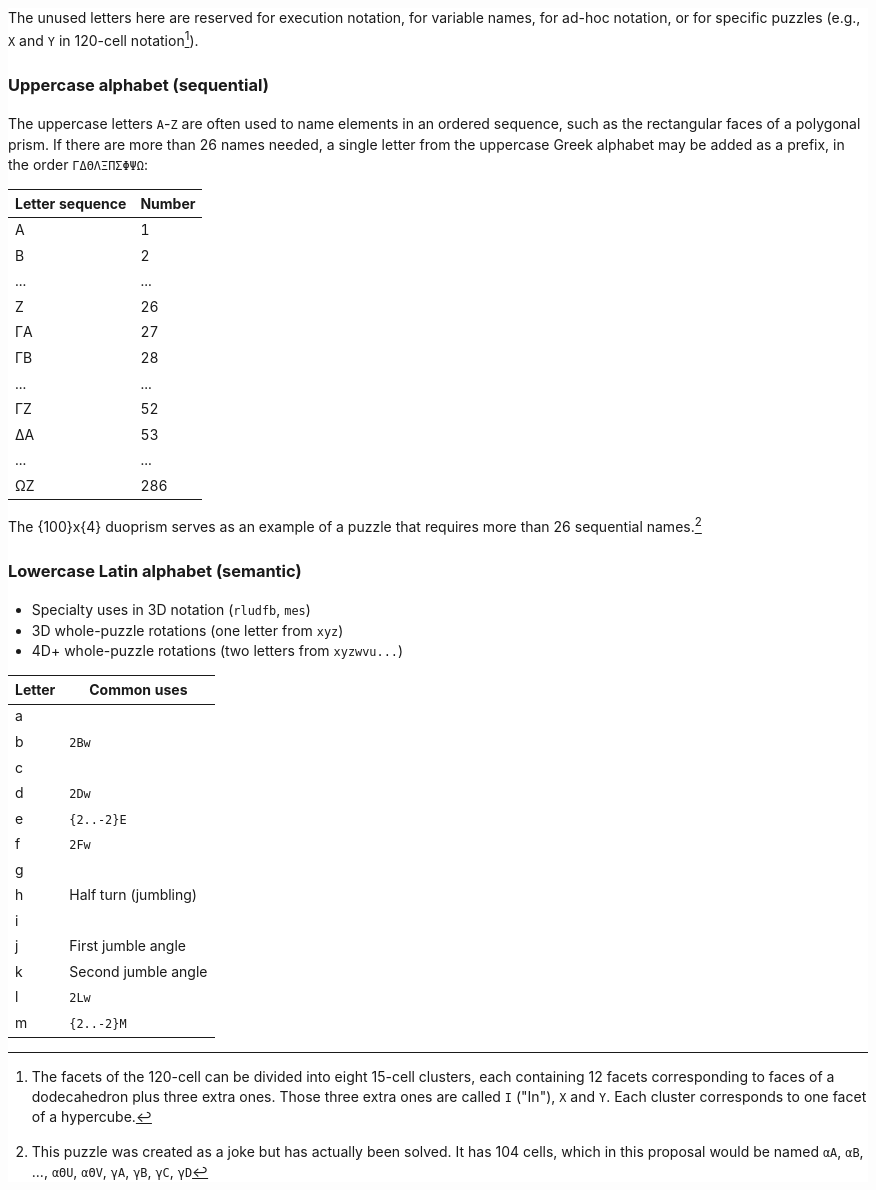 The unused letters here are reserved for execution notation, for variable names, for ad-hoc notation, or for specific puzzles (e.g., `X` and `Y` in 120-cell notation[^120cell]).

[^120cell]: The facets of the 120-cell can be divided into eight 15-cell clusters, each containing 12 facets corresponding to faces of a dodecahedron plus three extra ones. Those three extra ones are called `I` ("In"), `X` and `Y`. Each cluster corresponds to one facet of a hypercube.

### Uppercase alphabet (sequential)

The uppercase letters `A`-`Z` are often used to name elements in an ordered sequence, such as the rectangular faces of a polygonal prism. If there are more than 26 names needed, a single letter from the uppercase Greek alphabet may be added as a prefix, in the order `ΓΔΘΛΞΠΣΦΨΩ`:

| Letter sequence | Number |
| --------------- | ------ |
| A               | 1      |
| B               | 2      |
| ...             | ...    |
| Z               | 26     |
| ΓA              | 27     |
| ΓB              | 28     |
| ...             | ...    |
| ΓZ              | 52     |
| ΔA              | 53     |
| ...             | ...    |
| ΩZ              | 286    |

The {100}x{4} duoprism serves as an example of a puzzle that requires more than 26 sequential names.[^hundredagonal-duoprism]

[^hundredagonal-duoprism]: This puzzle was created as a joke but has actually been solved. It has 104 cells, which in this proposal would be named `αA`, `αB`, ..., `αΘU`, `αΘV`, `γA`, `γB`, `γC`, `γD`

### Lowercase Latin alphabet (semantic)

- Specialty uses in 3D notation (`rludfb`, `mes`)
- 3D whole-puzzle rotations (one letter from `xyz`)
- 4D+ whole-puzzle rotations (two letters from `xyzwvu...`)

| Letter | Common uses                                          |
| ------ | ---------------------------------------------------- |
| a      |                                                      |
| b      | `2Bw`                                                |
| c      |                                                      |
| d      | `2Dw`                                                |
| e      | `{2..-2}E`                                           |
| f      | `2Fw`                                                |
| g      |                                                      |
| h      | Half turn (jumbling)                                 |
| i      |                                                      |
| j      | First jumble angle                                   |
| k      | Second jumble angle                                  |
| l      | `2Lw`                                                |
| m      | `{2..-2}M`                                           |

[metrics]: https://hypercubing.xyz/notation/#turn-metrics